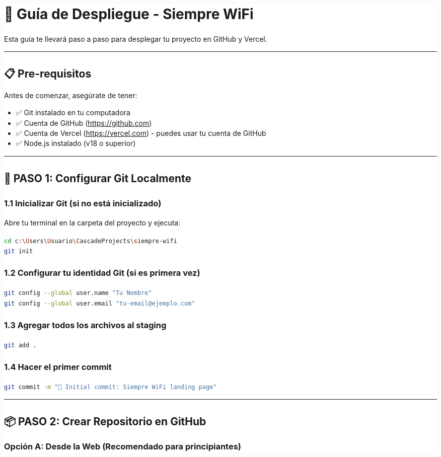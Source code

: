 # 🚀 Guía de Despliegue - Siempre WiFi

Esta guía te llevará paso a paso para desplegar tu proyecto en GitHub y Vercel.

---

## 📋 Pre-requisitos

Antes de comenzar, asegúrate de tener:

- ✅ Git instalado en tu computadora
- ✅ Cuenta de GitHub (https://github.com)
- ✅ Cuenta de Vercel (https://vercel.com) - puedes usar tu cuenta de GitHub
- ✅ Node.js instalado (v18 o superior)

---

## 🔧 PASO 1: Configurar Git Localmente

### 1.1 Inicializar Git (si no está inicializado)

Abre tu terminal en la carpeta del proyecto y ejecuta:

```bash
cd c:\Users\Usuario\CascadeProjects\siempre-wifi
git init
```

### 1.2 Configurar tu identidad Git (si es primera vez)

```bash
git config --global user.name "Tu Nombre"
git config --global user.email "tu-email@ejemplo.com"
```

### 1.3 Agregar todos los archivos al staging

```bash
git add .
```

### 1.4 Hacer el primer commit

```bash
git commit -m "🎉 Initial commit: Siempre WiFi landing page"
```

---

## 📦 PASO 2: Crear Repositorio en GitHub

### Opción A: Desde la Web (Recomendado para principiantes)
